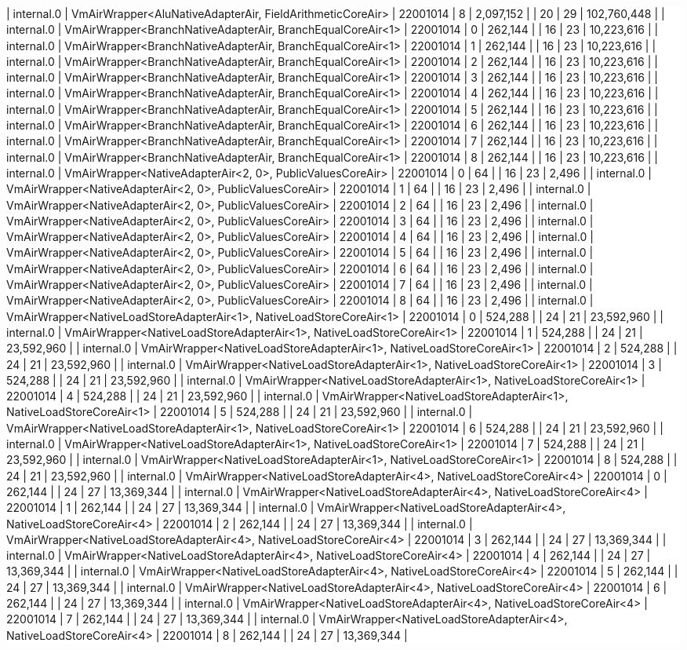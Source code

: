 | internal.0 | VmAirWrapper<AluNativeAdapterAir, FieldArithmeticCoreAir> | 22001014 | 8 | 2,097,152 |  | 20 | 29 | 102,760,448 | 
| internal.0 | VmAirWrapper<BranchNativeAdapterAir, BranchEqualCoreAir<1> | 22001014 | 0 | 262,144 |  | 16 | 23 | 10,223,616 | 
| internal.0 | VmAirWrapper<BranchNativeAdapterAir, BranchEqualCoreAir<1> | 22001014 | 1 | 262,144 |  | 16 | 23 | 10,223,616 | 
| internal.0 | VmAirWrapper<BranchNativeAdapterAir, BranchEqualCoreAir<1> | 22001014 | 2 | 262,144 |  | 16 | 23 | 10,223,616 | 
| internal.0 | VmAirWrapper<BranchNativeAdapterAir, BranchEqualCoreAir<1> | 22001014 | 3 | 262,144 |  | 16 | 23 | 10,223,616 | 
| internal.0 | VmAirWrapper<BranchNativeAdapterAir, BranchEqualCoreAir<1> | 22001014 | 4 | 262,144 |  | 16 | 23 | 10,223,616 | 
| internal.0 | VmAirWrapper<BranchNativeAdapterAir, BranchEqualCoreAir<1> | 22001014 | 5 | 262,144 |  | 16 | 23 | 10,223,616 | 
| internal.0 | VmAirWrapper<BranchNativeAdapterAir, BranchEqualCoreAir<1> | 22001014 | 6 | 262,144 |  | 16 | 23 | 10,223,616 | 
| internal.0 | VmAirWrapper<BranchNativeAdapterAir, BranchEqualCoreAir<1> | 22001014 | 7 | 262,144 |  | 16 | 23 | 10,223,616 | 
| internal.0 | VmAirWrapper<BranchNativeAdapterAir, BranchEqualCoreAir<1> | 22001014 | 8 | 262,144 |  | 16 | 23 | 10,223,616 | 
| internal.0 | VmAirWrapper<NativeAdapterAir<2, 0>, PublicValuesCoreAir> | 22001014 | 0 | 64 |  | 16 | 23 | 2,496 | 
| internal.0 | VmAirWrapper<NativeAdapterAir<2, 0>, PublicValuesCoreAir> | 22001014 | 1 | 64 |  | 16 | 23 | 2,496 | 
| internal.0 | VmAirWrapper<NativeAdapterAir<2, 0>, PublicValuesCoreAir> | 22001014 | 2 | 64 |  | 16 | 23 | 2,496 | 
| internal.0 | VmAirWrapper<NativeAdapterAir<2, 0>, PublicValuesCoreAir> | 22001014 | 3 | 64 |  | 16 | 23 | 2,496 | 
| internal.0 | VmAirWrapper<NativeAdapterAir<2, 0>, PublicValuesCoreAir> | 22001014 | 4 | 64 |  | 16 | 23 | 2,496 | 
| internal.0 | VmAirWrapper<NativeAdapterAir<2, 0>, PublicValuesCoreAir> | 22001014 | 5 | 64 |  | 16 | 23 | 2,496 | 
| internal.0 | VmAirWrapper<NativeAdapterAir<2, 0>, PublicValuesCoreAir> | 22001014 | 6 | 64 |  | 16 | 23 | 2,496 | 
| internal.0 | VmAirWrapper<NativeAdapterAir<2, 0>, PublicValuesCoreAir> | 22001014 | 7 | 64 |  | 16 | 23 | 2,496 | 
| internal.0 | VmAirWrapper<NativeAdapterAir<2, 0>, PublicValuesCoreAir> | 22001014 | 8 | 64 |  | 16 | 23 | 2,496 | 
| internal.0 | VmAirWrapper<NativeLoadStoreAdapterAir<1>, NativeLoadStoreCoreAir<1> | 22001014 | 0 | 524,288 |  | 24 | 21 | 23,592,960 | 
| internal.0 | VmAirWrapper<NativeLoadStoreAdapterAir<1>, NativeLoadStoreCoreAir<1> | 22001014 | 1 | 524,288 |  | 24 | 21 | 23,592,960 | 
| internal.0 | VmAirWrapper<NativeLoadStoreAdapterAir<1>, NativeLoadStoreCoreAir<1> | 22001014 | 2 | 524,288 |  | 24 | 21 | 23,592,960 | 
| internal.0 | VmAirWrapper<NativeLoadStoreAdapterAir<1>, NativeLoadStoreCoreAir<1> | 22001014 | 3 | 524,288 |  | 24 | 21 | 23,592,960 | 
| internal.0 | VmAirWrapper<NativeLoadStoreAdapterAir<1>, NativeLoadStoreCoreAir<1> | 22001014 | 4 | 524,288 |  | 24 | 21 | 23,592,960 | 
| internal.0 | VmAirWrapper<NativeLoadStoreAdapterAir<1>, NativeLoadStoreCoreAir<1> | 22001014 | 5 | 524,288 |  | 24 | 21 | 23,592,960 | 
| internal.0 | VmAirWrapper<NativeLoadStoreAdapterAir<1>, NativeLoadStoreCoreAir<1> | 22001014 | 6 | 524,288 |  | 24 | 21 | 23,592,960 | 
| internal.0 | VmAirWrapper<NativeLoadStoreAdapterAir<1>, NativeLoadStoreCoreAir<1> | 22001014 | 7 | 524,288 |  | 24 | 21 | 23,592,960 | 
| internal.0 | VmAirWrapper<NativeLoadStoreAdapterAir<1>, NativeLoadStoreCoreAir<1> | 22001014 | 8 | 524,288 |  | 24 | 21 | 23,592,960 | 
| internal.0 | VmAirWrapper<NativeLoadStoreAdapterAir<4>, NativeLoadStoreCoreAir<4> | 22001014 | 0 | 262,144 |  | 24 | 27 | 13,369,344 | 
| internal.0 | VmAirWrapper<NativeLoadStoreAdapterAir<4>, NativeLoadStoreCoreAir<4> | 22001014 | 1 | 262,144 |  | 24 | 27 | 13,369,344 | 
| internal.0 | VmAirWrapper<NativeLoadStoreAdapterAir<4>, NativeLoadStoreCoreAir<4> | 22001014 | 2 | 262,144 |  | 24 | 27 | 13,369,344 | 
| internal.0 | VmAirWrapper<NativeLoadStoreAdapterAir<4>, NativeLoadStoreCoreAir<4> | 22001014 | 3 | 262,144 |  | 24 | 27 | 13,369,344 | 
| internal.0 | VmAirWrapper<NativeLoadStoreAdapterAir<4>, NativeLoadStoreCoreAir<4> | 22001014 | 4 | 262,144 |  | 24 | 27 | 13,369,344 | 
| internal.0 | VmAirWrapper<NativeLoadStoreAdapterAir<4>, NativeLoadStoreCoreAir<4> | 22001014 | 5 | 262,144 |  | 24 | 27 | 13,369,344 | 
| internal.0 | VmAirWrapper<NativeLoadStoreAdapterAir<4>, NativeLoadStoreCoreAir<4> | 22001014 | 6 | 262,144 |  | 24 | 27 | 13,369,344 | 
| internal.0 | VmAirWrapper<NativeLoadStoreAdapterAir<4>, NativeLoadStoreCoreAir<4> | 22001014 | 7 | 262,144 |  | 24 | 27 | 13,369,344 | 
| internal.0 | VmAirWrapper<NativeLoadStoreAdapterAir<4>, NativeLoadStoreCoreAir<4> | 22001014 | 8 | 262,144 |  | 24 | 27 | 13,369,344 | 